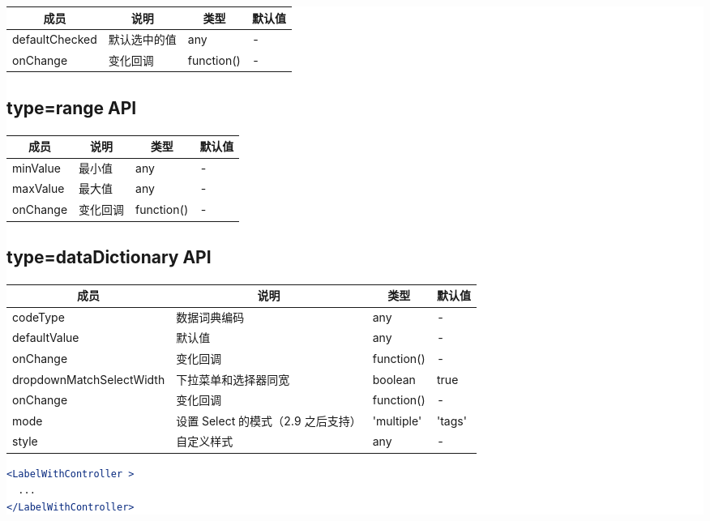 | 成员 | 说明 | 类型 | 默认值 |
| --- | --- | --- | --- |
| defaultChecked | 默认选中的值 | any | - |
| onChange | 变化回调 | function() | - |

## type=range API

| 成员 | 说明 | 类型 | 默认值 |
| --- | --- | --- | --- |
| minValue | 最小值 | any | - |
| maxValue | 最大值 | any | - |
| onChange | 变化回调 | function() | - |

## type=dataDictionary API

| 成员 | 说明 | 类型 | 默认值 |
| --- | --- | --- | --- |
| codeType | 数据词典编码 | any | - |
| defaultValue | 默认值 | any | - |
| onChange | 变化回调 | function() | - |
| dropdownMatchSelectWidth | 下拉菜单和选择器同宽 | boolean | true |
| onChange | 变化回调 | function() | - |
| mode | 设置 Select 的模式（2.9 之后支持） | 'multiple' | 'tags' | - |
| style | 自定义样式 | any | - |
```jsx
<LabelWithController >
  ...
</LabelWithController>
```
